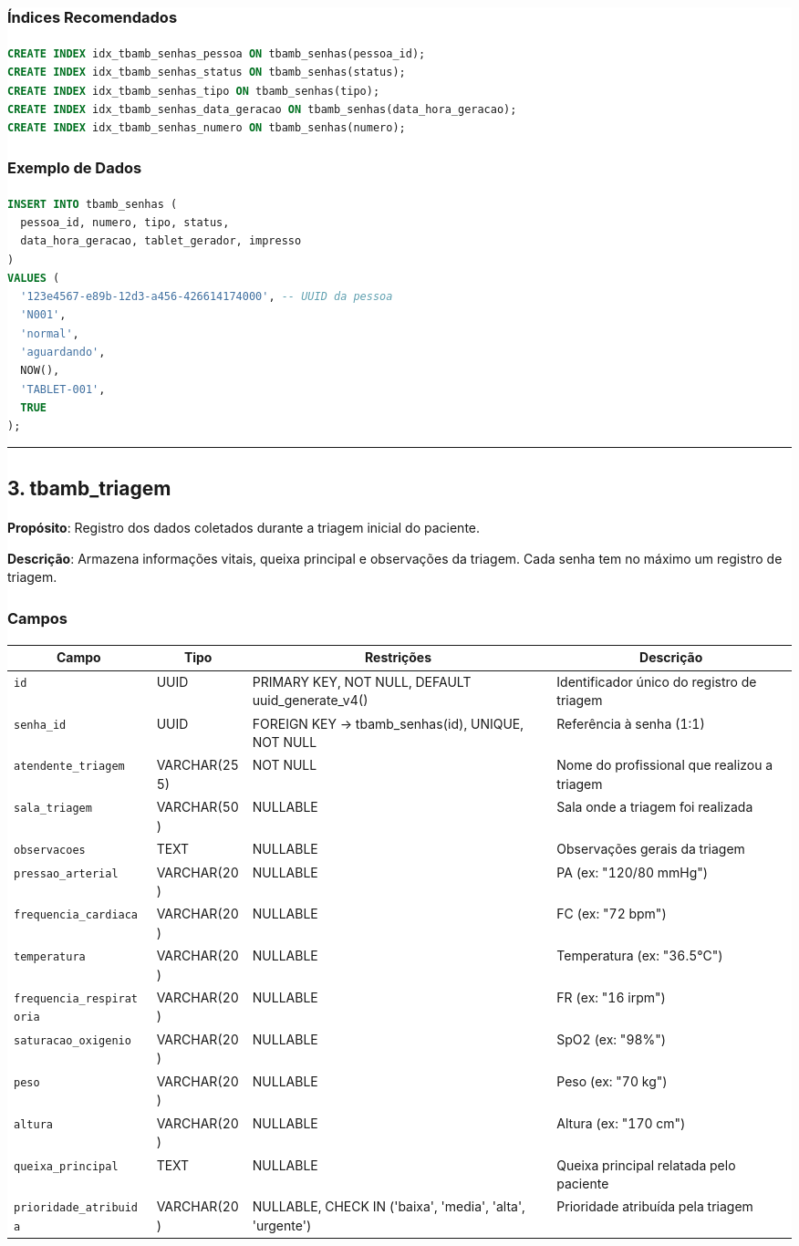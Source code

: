 ### Índices Recomendados

```sql
CREATE INDEX idx_tbamb_senhas_pessoa ON tbamb_senhas(pessoa_id);
CREATE INDEX idx_tbamb_senhas_status ON tbamb_senhas(status);
CREATE INDEX idx_tbamb_senhas_tipo ON tbamb_senhas(tipo);
CREATE INDEX idx_tbamb_senhas_data_geracao ON tbamb_senhas(data_hora_geracao);
CREATE INDEX idx_tbamb_senhas_numero ON tbamb_senhas(numero);
```

### Exemplo de Dados

```sql
INSERT INTO tbamb_senhas (
  pessoa_id, numero, tipo, status,
  data_hora_geracao, tablet_gerador, impresso
)
VALUES (
  '123e4567-e89b-12d3-a456-426614174000', -- UUID da pessoa
  'N001',
  'normal',
  'aguardando',
  NOW(),
  'TABLET-001',
  TRUE
);
```

---

## 3. tbamb_triagem

**Propósito**: Registro dos dados coletados durante a triagem inicial do paciente.

**Descrição**: Armazena informações vitais, queixa principal e observações da triagem. Cada senha tem no máximo um registro de triagem.

### Campos

| Campo | Tipo | Restrições | Descrição |
|-------|------|-----------|-----------|
| `id` | UUID | PRIMARY KEY, NOT NULL, DEFAULT uuid_generate_v4() | Identificador único do registro de triagem |
| `senha_id` | UUID | FOREIGN KEY → tbamb_senhas(id), UNIQUE, NOT NULL | Referência à senha (1:1) |
| `atendente_triagem` | VARCHAR(255) | NOT NULL | Nome do profissional que realizou a triagem |
| `sala_triagem` | VARCHAR(50) | NULLABLE | Sala onde a triagem foi realizada |
| `observacoes` | TEXT | NULLABLE | Observações gerais da triagem |
| `pressao_arterial` | VARCHAR(20) | NULLABLE | PA (ex: "120/80 mmHg") |
| `frequencia_cardiaca` | VARCHAR(20) | NULLABLE | FC (ex: "72 bpm") |
| `temperatura` | VARCHAR(20) | NULLABLE | Temperatura (ex: "36.5°C") |
| `frequencia_respiratoria` | VARCHAR(20) | NULLABLE | FR (ex: "16 irpm") |
| `saturacao_oxigenio` | VARCHAR(20) | NULLABLE | SpO2 (ex: "98%") |
| `peso` | VARCHAR(20) | NULLABLE | Peso (ex: "70 kg") |
| `altura` | VARCHAR(20) | NULLABLE | Altura (ex: "170 cm") |
| `queixa_principal` | TEXT | NULLABLE | Queixa principal relatada pelo paciente |
| `prioridade_atribuida` | VARCHAR(20) | NULLABLE, CHECK IN ('baixa', 'media', 'alta', 'urgente') | Prioridade atribuída pela triagem |